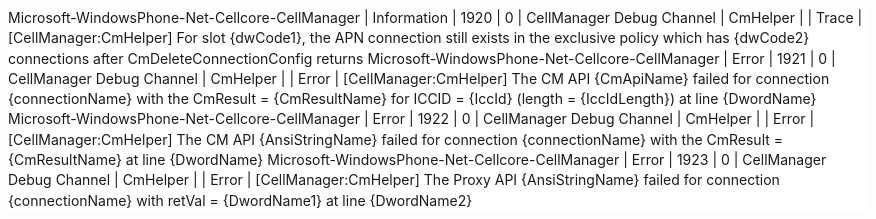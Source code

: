 Microsoft-WindowsPhone-Net-Cellcore-CellManager  |  Information  |  1920      |  0        |  CellManager Debug Channel  |  CmHelper                     |          |  Trace        |  [CellManager:CmHelper] For slot {dwCode1}, the APN connection still exists in the exclusive policy which has {dwCode2} connections after CmDeleteConnectionConfig returns
Microsoft-WindowsPhone-Net-Cellcore-CellManager  |  Error        |  1921      |  0        |  CellManager Debug Channel  |  CmHelper                     |          |  Error        |  [CellManager:CmHelper] The CM API {CmApiName} failed for connection {connectionName} with the CmResult = {CmResultName} for ICCID = {IccId} (length = {IccIdLength}) at line {DwordName}
Microsoft-WindowsPhone-Net-Cellcore-CellManager  |  Error        |  1922      |  0        |  CellManager Debug Channel  |  CmHelper                     |          |  Error        |  [CellManager:CmHelper] The CM API {AnsiStringName} failed for connection {connectionName} with the CmResult = {CmResultName} at line {DwordName}
Microsoft-WindowsPhone-Net-Cellcore-CellManager  |  Error        |  1923      |  0        |  CellManager Debug Channel  |  CmHelper                     |          |  Error        |  [CellManager:CmHelper] The Proxy API {AnsiStringName} failed for connection {connectionName} with retVal = {DwordName1} at line {DwordName2}
